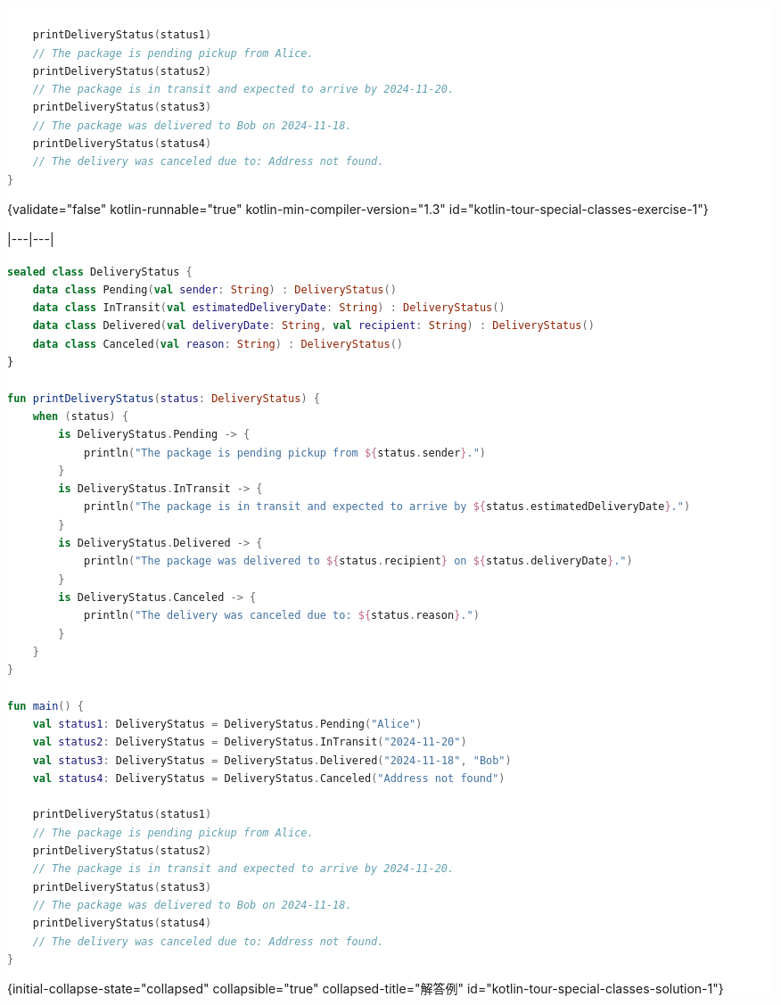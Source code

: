 ```kotlin

    printDeliveryStatus(status1)
    // The package is pending pickup from Alice.
    printDeliveryStatus(status2)
    // The package is in transit and expected to arrive by 2024-11-20.
    printDeliveryStatus(status3)
    // The package was delivered to Bob on 2024-11-18.
    printDeliveryStatus(status4)
    // The delivery was canceled due to: Address not found.
}
```
{validate="false" kotlin-runnable="true" kotlin-min-compiler-version="1.3" id="kotlin-tour-special-classes-exercise-1"}

|---|---|
```kotlin
sealed class DeliveryStatus {
    data class Pending(val sender: String) : DeliveryStatus()
    data class InTransit(val estimatedDeliveryDate: String) : DeliveryStatus()
    data class Delivered(val deliveryDate: String, val recipient: String) : DeliveryStatus()
    data class Canceled(val reason: String) : DeliveryStatus()
}

fun printDeliveryStatus(status: DeliveryStatus) {
    when (status) {
        is DeliveryStatus.Pending -> {
            println("The package is pending pickup from ${status.sender}.")
        }
        is DeliveryStatus.InTransit -> {
            println("The package is in transit and expected to arrive by ${status.estimatedDeliveryDate}.")
        }
        is DeliveryStatus.Delivered -> {
            println("The package was delivered to ${status.recipient} on ${status.deliveryDate}.")
        }
        is DeliveryStatus.Canceled -> {
            println("The delivery was canceled due to: ${status.reason}.")
        }
    }
}

fun main() {
    val status1: DeliveryStatus = DeliveryStatus.Pending("Alice")
    val status2: DeliveryStatus = DeliveryStatus.InTransit("2024-11-20")
    val status3: DeliveryStatus = DeliveryStatus.Delivered("2024-11-18", "Bob")
    val status4: DeliveryStatus = DeliveryStatus.Canceled("Address not found")

    printDeliveryStatus(status1)
    // The package is pending pickup from Alice.
    printDeliveryStatus(status2)
    // The package is in transit and expected to arrive by 2024-11-20.
    printDeliveryStatus(status3)
    // The package was delivered to Bob on 2024-11-18.
    printDeliveryStatus(status4)
    // The delivery was canceled due to: Address not found.
}
```
{initial-collapse-state="collapsed" collapsible="true" collapsed-title="解答例" id="kotlin-tour-special-classes-solution-1"}
